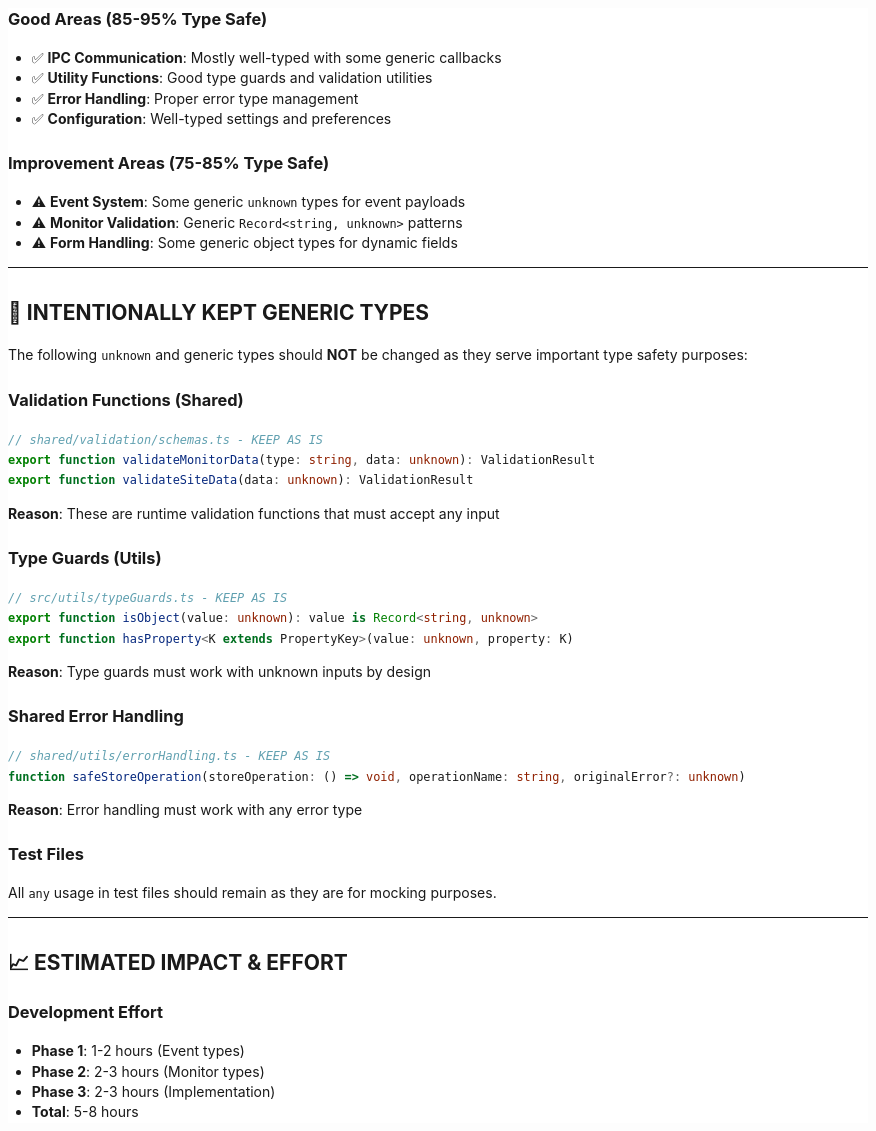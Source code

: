 ### **Good Areas (85-95% Type Safe)**
- ✅ **IPC Communication**: Mostly well-typed with some generic callbacks
- ✅ **Utility Functions**: Good type guards and validation utilities
- ✅ **Error Handling**: Proper error type management
- ✅ **Configuration**: Well-typed settings and preferences

### **Improvement Areas (75-85% Type Safe)**
- ⚠️ **Event System**: Some generic `unknown` types for event payloads
- ⚠️ **Monitor Validation**: Generic `Record<string, unknown>` patterns
- ⚠️ **Form Handling**: Some generic object types for dynamic fields

---

## **🚫 INTENTIONALLY KEPT GENERIC TYPES**

The following `unknown` and generic types should **NOT** be changed as they serve important type safety purposes:

### **Validation Functions (Shared)**
```typescript
// shared/validation/schemas.ts - KEEP AS IS
export function validateMonitorData(type: string, data: unknown): ValidationResult
export function validateSiteData(data: unknown): ValidationResult
```
**Reason**: These are runtime validation functions that must accept any input

### **Type Guards (Utils)**
```typescript
// src/utils/typeGuards.ts - KEEP AS IS
export function isObject(value: unknown): value is Record<string, unknown>
export function hasProperty<K extends PropertyKey>(value: unknown, property: K)
```
**Reason**: Type guards must work with unknown inputs by design

### **Shared Error Handling**
```typescript
// shared/utils/errorHandling.ts - KEEP AS IS
function safeStoreOperation(storeOperation: () => void, operationName: string, originalError?: unknown)
```
**Reason**: Error handling must work with any error type

### **Test Files**
All `any` usage in test files should remain as they are for mocking purposes.

---

## **📈 ESTIMATED IMPACT & EFFORT**

### **Development Effort**
- **Phase 1**: 1-2 hours (Event types)
- **Phase 2**: 2-3 hours (Monitor types)  
- **Phase 3**: 2-3 hours (Implementation)
- **Total**: 5-8 hours
